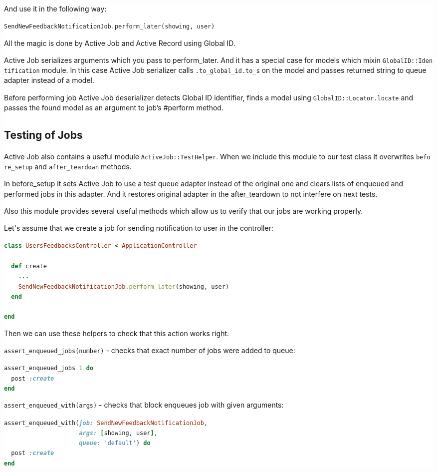 And use it in the following way:

```
SendNewFeedbackNotificationJob.perform_later(showing, user)
```

All the magic is done by Active Job and Active Record using Global ID.

Active Job serializes arguments which you pass to perform_later. And it has a special case for models which mixin `GlobalID::Identification` module. In this case Active Job serializer calls `.to_global_id.to_s` on the model and passes returned string to queue adapter instead of a model.

Before performing job Active Job deserializer detects Global ID identifier, finds a model using `GlobalID::Locator.locate` and passes the found model as an argument to job’s #perform method.

## Testing of Jobs

Active Job also contains a useful module `ActiveJob::TestHelper`. When we include this module to our test class it overwrites `before_setup` and `after_teardown` methods.

In before_setup it sets Active Job to use a test queue adapter instead of the original one and clears lists of enqueued and performed jobs in this adapter. And it restores original adapter in the after_teardown to not interfere on next tests.

Also this module provides several useful methods which allow us to verify that our jobs are working properly.

Let's assume that we create a job for sending notification to user in the controller:

```ruby
class UsersFeedbacksController < ApplicationController

  def create
    ...
    SendNewFeedbackNotificationJob.perform_later(showing, user)
  end

end
```

Then we can use these helpers to check that this action works right.

`assert_enqueued_jobs(number)` - checks that exact number of jobs were added to queue:

```ruby
assert_enqueued_jobs 1 do
  post :create
end
```

`assert_enqueued_with(args)` - checks that block enqueues job with given arguments:

```ruby
assert_enqueued_with(job: SendNewFeedbackNotificationJob,
                     args: [showing, user],
                     queue: 'default') do
  post :create
end
```
